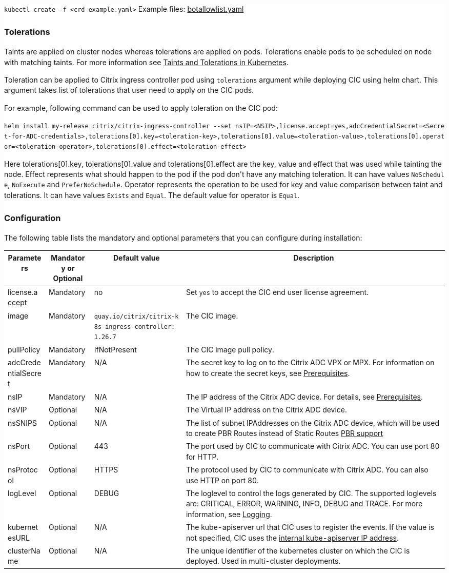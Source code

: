```kubectl create -f <crd-example.yaml>```
Example files: [botallowlist.yaml](https://github.com/citrix/citrix-helm-charts/tree/master/example-crds/botallowlist.yaml)

### Tolerations

Taints are applied on cluster nodes whereas tolerations are applied on pods. Tolerations enable pods to be scheduled on node with matching taints. For more information see [Taints and Tolerations in Kubernetes](https://kubernetes.io/docs/concepts/scheduling-eviction/taint-and-toleration/).

Toleration can be applied to Citrix ingress controller pod using `tolerations` argument while deploying CIC using helm chart. This argument takes list of tolerations that user need to apply on the CIC pods.

For example, following command can be used to apply toleration on the CIC pod:

```
helm install my-release citrix/citrix-ingress-controller --set nsIP=<NSIP>,license.accept=yes,adcCredentialSecret=<Secret-for-ADC-credentials>,tolerations[0].key=<toleration-key>,tolerations[0].value=<toleration-value>,tolerations[0].operator=<toleration-operator>,tolerations[0].effect=<toleration-effect>
```

Here tolerations[0].key, tolerations[0].value and tolerations[0].effect are the key, value and effect that was used while tainting the node.
Effect represents what should happen to the pod if the pod don't have any matching toleration. It can have values `NoSchedule`, `NoExecute` and `PreferNoSchedule`.
Operator represents the operation to be used for key and value comparison between taint and tolerations. It can have values `Exists` and `Equal`. The default value for operator is `Equal`.



### Configuration

The following table lists the mandatory and optional parameters that you can configure during installation:

| Parameters | Mandatory or Optional | Default value | Description |
| --------- | --------------------- | ------------- | ----------- |
| license.accept | Mandatory | no | Set `yes` to accept the CIC end user license agreement. |
| image | Mandatory | `quay.io/citrix/citrix-k8s-ingress-controller:1.26.7` | The CIC image. |
| pullPolicy | Mandatory | IfNotPresent | The CIC image pull policy. |
| adcCredentialSecret | Mandatory | N/A | The secret key to log on to the Citrix ADC VPX or MPX. For information on how to create the secret keys, see [Prerequisites](#prerequistes). |
| nsIP | Mandatory | N/A | The IP address of the Citrix ADC device. For details, see [Prerequisites](#prerequistes). |
| nsVIP | Optional | N/A | The Virtual IP address on the Citrix ADC device. |
| nsSNIPS | Optional | N/A | The list of subnet IPAddresses on the Citrix ADC device, which will be used to create PBR Routes instead of Static Routes [PBR support](https://github.com/citrix/citrix-k8s-ingress-controller/tree/master/docs/how-to/pbr.md) |
| nsPort | Optional | 443 | The port used by CIC to communicate with Citrix ADC. You can use port 80 for HTTP. |
| nsProtocol | Optional | HTTPS | The protocol used by CIC to communicate with Citrix ADC. You can also use HTTP on port 80. |
| logLevel | Optional | DEBUG | The loglevel to control the logs generated by CIC. The supported loglevels are: CRITICAL, ERROR, WARNING, INFO, DEBUG and TRACE. For more information, see [Logging](https://github.com/citrix/citrix-k8s-ingress-controller/blob/master/docs/configure/log-levels.md).|
| kubernetesURL | Optional | N/A | The kube-apiserver url that CIC uses to register the events. If the value is not specified, CIC uses the [internal kube-apiserver IP address](https://kubernetes.io/docs/tasks/access-application-cluster/access-cluster/#accessing-the-api-from-a-pod). |
| clusterName | Optional | N/A | The unique identifier of the kubernetes cluster on which the CIC is deployed. Used in multi-cluster deployments. |
```